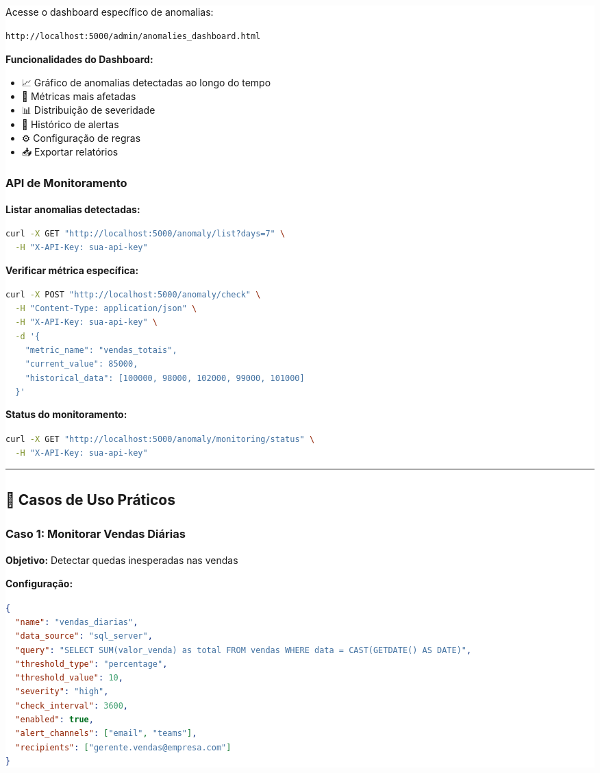 Acesse o dashboard específico de anomalias:

```
http://localhost:5000/admin/anomalies_dashboard.html
```

**Funcionalidades do Dashboard:**

- 📈 Gráfico de anomalias detectadas ao longo do tempo
- 🎯 Métricas mais afetadas
- 📊 Distribuição de severidade
- 🔔 Histórico de alertas
- ⚙️ Configuração de regras
- 📥 Exportar relatórios

### API de Monitoramento

**Listar anomalias detectadas:**

```bash
curl -X GET "http://localhost:5000/anomaly/list?days=7" \
  -H "X-API-Key: sua-api-key"
```

**Verificar métrica específica:**

```bash
curl -X POST "http://localhost:5000/anomaly/check" \
  -H "Content-Type: application/json" \
  -H "X-API-Key: sua-api-key" \
  -d '{
    "metric_name": "vendas_totais",
    "current_value": 85000,
    "historical_data": [100000, 98000, 102000, 99000, 101000]
  }'
```

**Status do monitoramento:**

```bash
curl -X GET "http://localhost:5000/anomaly/monitoring/status" \
  -H "X-API-Key: sua-api-key"
```

---

## 💼 Casos de Uso Práticos

### Caso 1: Monitorar Vendas Diárias

**Objetivo:** Detectar quedas inesperadas nas vendas

**Configuração:**

```json
{
  "name": "vendas_diarias",
  "data_source": "sql_server",
  "query": "SELECT SUM(valor_venda) as total FROM vendas WHERE data = CAST(GETDATE() AS DATE)",
  "threshold_type": "percentage",
  "threshold_value": 10,
  "severity": "high",
  "check_interval": 3600,
  "enabled": true,
  "alert_channels": ["email", "teams"],
  "recipients": ["gerente.vendas@empresa.com"]
}
```
